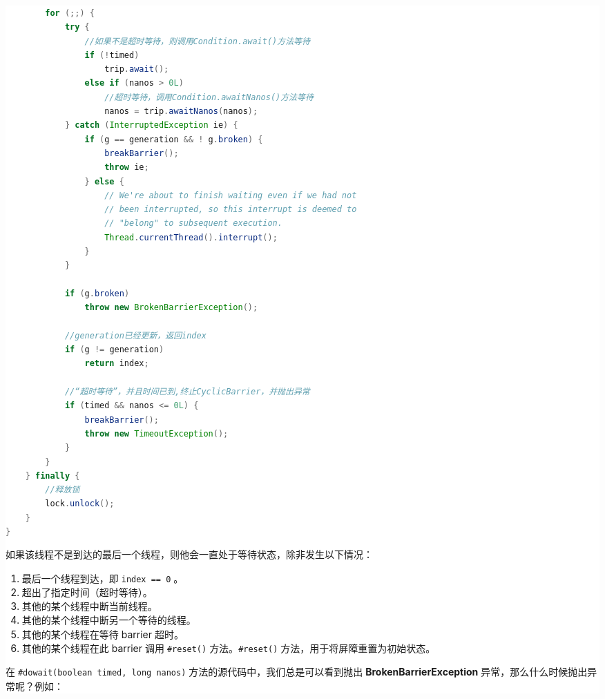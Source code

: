 ```Java
        for (;;) {
            try {
                //如果不是超时等待，则调用Condition.await()方法等待
                if (!timed)
                    trip.await();
                else if (nanos > 0L)
                    //超时等待，调用Condition.awaitNanos()方法等待
                    nanos = trip.awaitNanos(nanos);
            } catch (InterruptedException ie) {
                if (g == generation && ! g.broken) {
                    breakBarrier();
                    throw ie;
                } else {
                    // We're about to finish waiting even if we had not
                    // been interrupted, so this interrupt is deemed to
                    // "belong" to subsequent execution.
                    Thread.currentThread().interrupt();
                }
            }

            if (g.broken)
                throw new BrokenBarrierException();

            //generation已经更新，返回index
            if (g != generation)
                return index;

            //“超时等待”，并且时间已到,终止CyclicBarrier，并抛出异常
            if (timed && nanos <= 0L) {
                breakBarrier();
                throw new TimeoutException();
            }
        }
    } finally {
        //释放锁
        lock.unlock();
    }
}
```

如果该线程不是到达的最后一个线程，则他会一直处于等待状态，除非发生以下情况：

1. 最后一个线程到达，即 `index == 0` 。
2. 超出了指定时间（超时等待）。
3. 其他的某个线程中断当前线程。
4. 其他的某个线程中断另一个等待的线程。
5. 其他的某个线程在等待 barrier 超时。
6. 其他的某个线程在此 barrier 调用 `#reset()` 方法。`#reset()` 方法，用于将屏障重置为初始状态。

在 `#dowait(boolean timed, long nanos)`  方法的源代码中，我们总是可以看到抛出 **BrokenBarrierException** 异常，那么什么时候抛出异常呢？例如：
